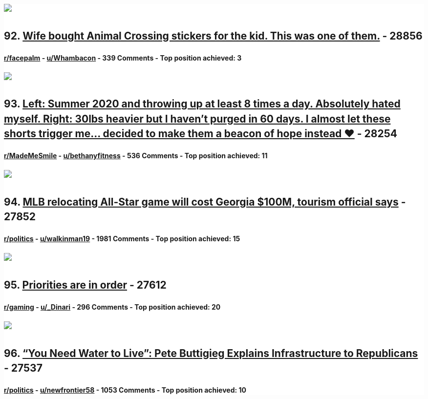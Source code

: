 <a href="https://i.redd.it/6qkgsb94l4r61.jpg"><img src="https://b.thumbs.redditmedia.com/rJtUKJtf7dnCsD6TC2Qii7nUNBMSXzX0dQ6_wpZKBQw.jpg"></img></a>

## 92. [Wife bought Animal Crossing stickers for the kid. This was one of them.](http://reddit.com/r/facepalm/comments/mk7h7j/wife_bought_animal_crossing_stickers_for_the_kid/) - 28856
#### [r/facepalm](http://reddit.com/r/facepalm) - [u/Whambacon](http://reddit.com/u/Whambacon) - 339 Comments - Top position achieved: 3

<a href="https://i.redd.it/yoxkjhoeq8r61.jpg"><img src="https://b.thumbs.redditmedia.com/P-g-0sOstUxM3JwYRS_wLIUVkeaK6rL56MTfwR66Y7M.jpg"></img></a>

## 93. [Left: Summer 2020 and throwing up at least 8 times a day. Absolutely hated myself. Right: 30lbs heavier but I haven’t purged in 60 days. I almost let these shorts trigger me... decided to make them a beacon of hope instead ❤️](http://reddit.com/r/MadeMeSmile/comments/mk0khn/left_summer_2020_and_throwing_up_at_least_8_times/) - 28254
#### [r/MadeMeSmile](http://reddit.com/r/MadeMeSmile) - [u/bethanyfitness](http://reddit.com/u/bethanyfitness) - 536 Comments - Top position achieved: 11

<a href="https://i.redd.it/2j45a79sx6r61.jpg"><img src="https://b.thumbs.redditmedia.com/MLTPnWrCdBK0VobwTAIqFAx9O4ddmdWDJQJmMRq9Igk.jpg"></img></a>

## 94. [MLB relocating All-Star game will cost Georgia $100M, tourism official says](http://reddit.com/r/politics/comments/mjvznn/mlb_relocating_allstar_game_will_cost_georgia/) - 27852
#### [r/politics](http://reddit.com/r/politics) - [u/walkinman19](http://reddit.com/u/walkinman19) - 1981 Comments - Top position achieved: 15

<a href="https://www.axios.com/mlb-star-game-cost-georgia-100-million-0f8098a4-aca7-40e4-8651-072566676dc6.html"><img src="https://b.thumbs.redditmedia.com/g_oIhMrwMIkez85PtGhoUESNtXTRlZ6xXp2xgRtY3Vk.jpg"></img></a>

## 95. [Priorities are in order](http://reddit.com/r/gaming/comments/mjt7l1/priorities_are_in_order/) - 27612
#### [r/gaming](http://reddit.com/r/gaming) - [u/_Dinari](http://reddit.com/u/_Dinari) - 296 Comments - Top position achieved: 20

<a href="https://i.redd.it/zo6r9s6ao4r61.jpg"><img src="https://b.thumbs.redditmedia.com/B61ZwvsIqwPwpvHRWhEGiWkAozywQZOyO8IZJrn9hho.jpg"></img></a>

## 96. [“You Need Water to Live”: Pete Buttigieg Explains Infrastructure to Republicans](http://reddit.com/r/politics/comments/mk01tz/you_need_water_to_live_pete_buttigieg_explains/) - 27537
#### [r/politics](http://reddit.com/r/politics) - [u/newfrontier58](http://reddit.com/u/newfrontier58) - 1053 Comments - Top position achieved: 10
